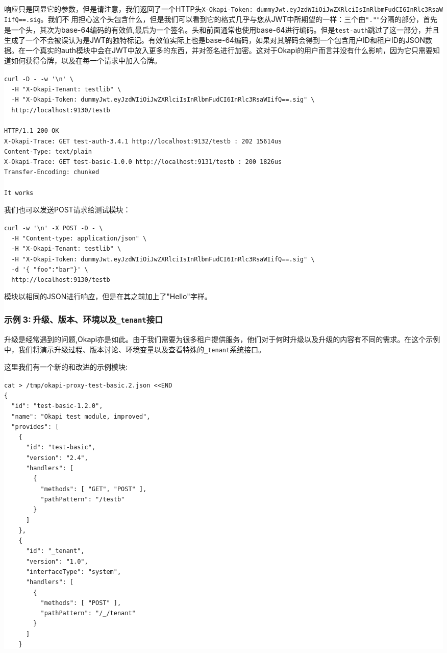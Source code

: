 ```
```

响应只是回显它的参数，但是请注意，我们返回了一个HTTP头`X-Okapi-Token: dummyJwt.eyJzdWIiOiJwZXRlciIsInRlbmFudCI6InRlc3RsaWIifQ==.sig`。我们不 用担心这个头包含什么，但是我们可以看到它的格式几乎与您从JWT中所期望的一样：三个由`".""`分隔的部分，首先是一个头，其次为base-64编码的有效值,最后为一个签名。头和前面通常也使用base-64进行编码。但是`test-auth`跳过了这一部分，并且生成了一个不会被误认为是JWT的独特标记。有效值实际上也是base-64编码，如果对其解码会得到一个包含用户ID和租户ID的JSON数据。在一个真实的auth模块中会在JWT中放入更多的东西，并对签名进行加密。这对于Okapi的用户而言并没有什么影响，因为它只需要知道如何获得令牌，以及在每一个请求中加入令牌。
```
curl -D - -w '\n' \
  -H "X-Okapi-Tenant: testlib" \
  -H "X-Okapi-Token: dummyJwt.eyJzdWIiOiJwZXRlciIsInRlbmFudCI6InRlc3RsaWIifQ==.sig" \
  http://localhost:9130/testb

HTTP/1.1 200 OK
X-Okapi-Trace: GET test-auth-3.4.1 http://localhost:9132/testb : 202 15614us
Content-Type: text/plain
X-Okapi-Trace: GET test-basic-1.0.0 http://localhost:9131/testb : 200 1826us
Transfer-Encoding: chunked

It works
```

我们也可以发送POST请求给测试模块：
```
curl -w '\n' -X POST -D - \
  -H "Content-type: application/json" \
  -H "X-Okapi-Tenant: testlib" \
  -H "X-Okapi-Token: dummyJwt.eyJzdWIiOiJwZXRlciIsInRlbmFudCI6InRlc3RsaWIifQ==.sig" \
  -d '{ "foo":"bar"}' \
  http://localhost:9130/testb
```

模块以相同的JSON进行响应，但是在其之前加上了"Hello"字样。

### 示例 3: 升级、版本、环境以及`_tenant`接口

升级是经常遇到的问题,Okapi亦是如此。由于我们需要为很多租户提供服务，他们对于何时升级以及升级的内容有不同的需求。在这个示例中，我们将演示升级过程、版本讨论、环境变量以及查看特殊的`_tenant`系统接口。

这里我们有一个新的和改进的示例模块:
```
cat > /tmp/okapi-proxy-test-basic.2.json <<END
{
  "id": "test-basic-1.2.0",
  "name": "Okapi test module, improved",
  "provides": [
    {
      "id": "test-basic",
      "version": "2.4",
      "handlers": [
        {
          "methods": [ "GET", "POST" ],
          "pathPattern": "/testb"
        }
      ]
    },
    {
      "id": "_tenant",
      "version": "1.0",
      "interfaceType": "system",
      "handlers": [
        {
          "methods": [ "POST" ],
          "pathPattern": "/_/tenant"
        }
      ]
    }
```